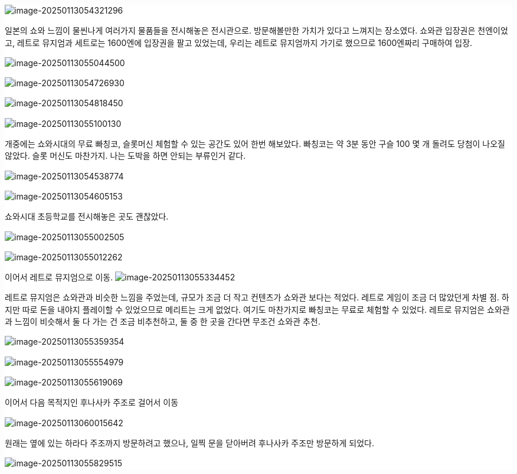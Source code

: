 ![image-20250113054321296](assets/image-20250113054321296.png)

일본의 쇼와 느낌이 물씬나게 여러가지 물품들을 전시해놓은 전시관으로. 
방문해볼만한 가치가 있다고 느껴지는 장소였다. 
쇼와관 입장권은 천엔이었고, 레트로 뮤지엄과 세트로는 1600엔에 입장권을 팔고 있었는데, 
우리는 레트로 뮤지엄까지 가기로 했으므로 1600엔짜리 구매하여 입장.

![image-20250113055044500](assets/image-20250113055044500.png)

![image-20250113054726930](assets/image-20250113054726930.png)

![image-20250113054818450](assets/image-20250113054818450.png)

![image-20250113055100130](assets/image-20250113055100130.png)

개중에는 쇼와시대의 무료 빠칭코, 슬롯머신 체험할 수 있는 공간도 있어 한번 해보았다.
빠칭코는 약 3분 동안 구슬 100 몇 개 돌려도 당첨이 나오질 않았다.
슬롯 머신도 마찬가지. 나는 도박을 하면 안되는 부류인거 같다.

![image-20250113054538774](assets/image-20250113054538774.png)

![image-20250113054605153](assets/image-20250113054605153.png)

쇼와시대 초등학교를 전시해놓은 곳도 괜찮았다.

![image-20250113055002505](assets/image-20250113055002505.png)

![image-20250113055012262](assets/image-20250113055012262.png)

이어서 레트로 뮤지엄으로 이동.
![image-20250113055334452](assets/image-20250113055334452.png)

레트로 뮤지엄은 쇼와관과 비슷한 느낌을 주었는데, 규모가 조금 더 작고 컨텐츠가 쇼와관 보다는 적었다.
레트로 게임이 조금 더 많았던게 차별 점. 하지만 따로 돈을 내야지 플레이할 수 있었으므로 메리트는 크게 없었다.
여기도 마찬가지로 빠칭코는 무료로 체험할 수 있었다.
레트로 뮤지엄은 쇼와관과 느낌이 비슷해서 둘 다 가는 건 조금 비추천하고,
둘 중 한 곳을 간다면 무조건 쇼와관 추천. 

![image-20250113055359354](assets/image-20250113055359354.png)

![image-20250113055554979](assets/image-20250113055554979.png)

![image-20250113055619069](assets/image-20250113055619069.png)

이어서 다음 목적지인 후나사카 주조로 걸어서 이동

![image-20250113060015642](assets/image-20250113060015642.png)

원래는 옆에 있는 하라다 주조까지 방문하려고 했으나, 일찍 문을 닫아버려 후나사카 주조만 방문하게 되었다.

![image-20250113055829515](assets/image-20250113055829515.png)
